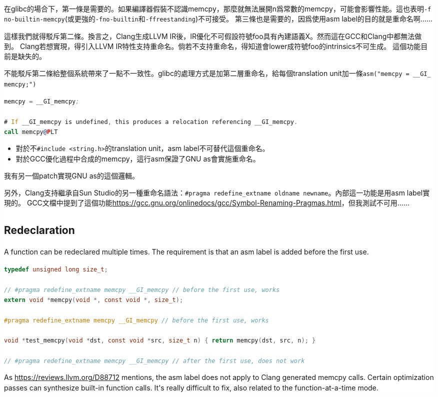 在glibc的場合下，第一條是需要的。如果編譯器假裝不認識memcpy，那麼就無法展開n爲常數的memcpy，可能會影響性能。這也表明`-fno-builtin-memcpy`(或更強的`-fno-builtin`和`-ffreestanding`)不可接受。
第三條也是需要的，因爲使用asm label的目的就是重命名啊……

這樣我們就得駁斥第二條。換言之，Clang生成LLVM IR後，IR優化不可假設符號foo具有內建語義X。然而這在GCC和Clang中都無法做到。
Clang若想實現，得引入LLVM IR特性支持重命名。倘若不支持重命名，得知道會lower成符號foo的intrinsics不可生成。
這個功能目前是缺失的。

不能駁斥第二條給整個系統帶來了一點不一致性。glibc的處理方式是加第二層重命名，給每個translation unit加一條`asm("memcpy = __GI_memcpy;")`

```asm
memcpy = __GI_memcpy;

# If __GI_memcpy is undefined, this produces a relocation referencing __GI_memcpy.
call memcpy@PLT
```

* 對於不`#include <string.h>`的translation unit，asm label不可替代這個重命名。
* 對於GCC優化過程中合成的memcpy，這行asm保證了GNU as會實施重命名。

我有另一個patch實現GNU as的這個邏輯。

另外，Clang支持繼承自Sun Studio的另一種重命名語法：`#pragma redefine_extname oldname newname`。內部這一功能是用asm label實現的。
GCC文檔中提到了這個功能<https://gcc.gnu.org/onlinedocs/gcc/Symbol-Renaming-Pragmas.html>，但我測試不可用……

## Redeclaration

A function can be redeclared multiple times. The requirement is that
an asm label is added before the first use.

```c
typedef unsigned long size_t;

// #pragma redefine_extname memcpy __GI_memcpy // before the first use, works
extern void *memcpy(void *, const void *, size_t);

#pragma redefine_extname memcpy __GI_memcpy // before the first use, works

void *test_memcpy(void *dst, const void *src, size_t n) { return memcpy(dst, src, n); }

// #pragma redefine_extname memcpy __GI_memcpy // after the first use, does not work
```

As <https://reviews.llvm.org/D88712> mentions, the asm label does not
apply to Clang generated memcpy calls.
Certain optimization passes can synthesize built-in function calls.
It's really difficult to fix, also related to the function-at-a-time
mode.
